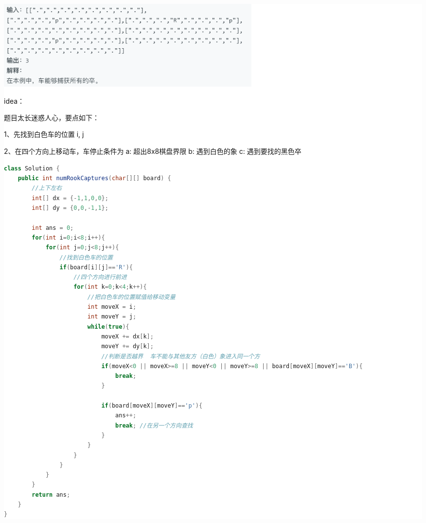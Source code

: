 <img src="images/day26_2.png" style="zoom:80%;" />

idea：

题目太长迷惑人心，要点如下：

1、先找到白色车的位置 i, j

2、在四个方向上移动车，车停止条件为 a: 超出8x8棋盘界限  b: 遇到白色的象 c: 遇到要找的黑色卒

```java
class Solution {
    public int numRookCaptures(char[][] board) {
        //上下左右
        int[] dx = {-1,1,0,0};
        int[] dy = {0,0,-1,1};
        
        int ans = 0;
        for(int i=0;i<8;i++){
            for(int j=0;j<8;j++){
                //找到白色车的位置
                if(board[i][j]=='R'){
                    //四个方向进行前进
                    for(int k=0;k<4;k++){
                        //把白色车的位置赋值给移动变量
                        int moveX = i;
                        int moveY = j;
                        while(true){
                            moveX += dx[k];
                            moveY += dy[k];
                            //判断是否越界  车不能与其他友方（白色）象进入同一个方  
                            if(moveX<0 || moveX>=8 || moveY<0 || moveY>=8 || board[moveX][moveY]=='B'){
                                break;
                            }
                            
                            if(board[moveX][moveY]=='p'){
                                ans++;
                                break; //在另一个方向查找
                            }
                        }
                    }
                }
            }
        }
        return ans;
    }
}
```
